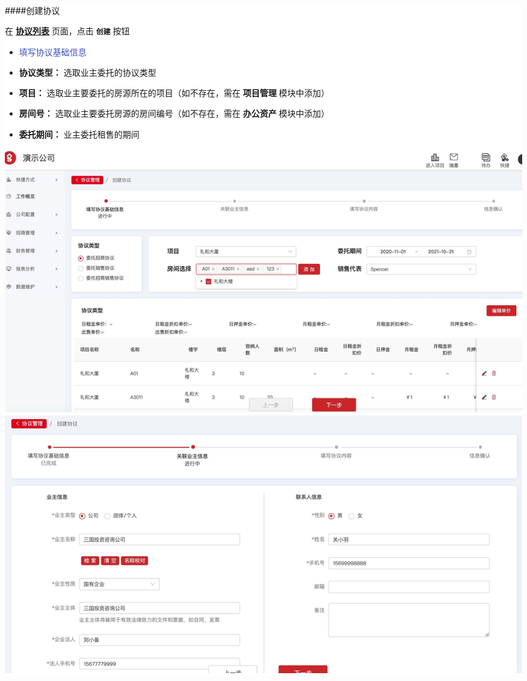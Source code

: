 ####创建协议

在 **<u>协议列表</u>**  页面，点击 **`创建`** 按钮

- <font color=#3F51B5>填写协议基础信息</font>  

 - **协议类型：** 选取业主委托的协议类型
 - **项目：** 选取业主要委托的房源所在的项目（如不存在，需在 **项目管理** 模块中添加）
 -  **房间号：** 选取业主要委托房源的房间编号（如不存在，需在 **办公资产** 模块中添加）  
 -  **委托期间：** 业主委托租售的期间

![](pic/030_034.jpg) 
![](pic/030_035.jpg) 
